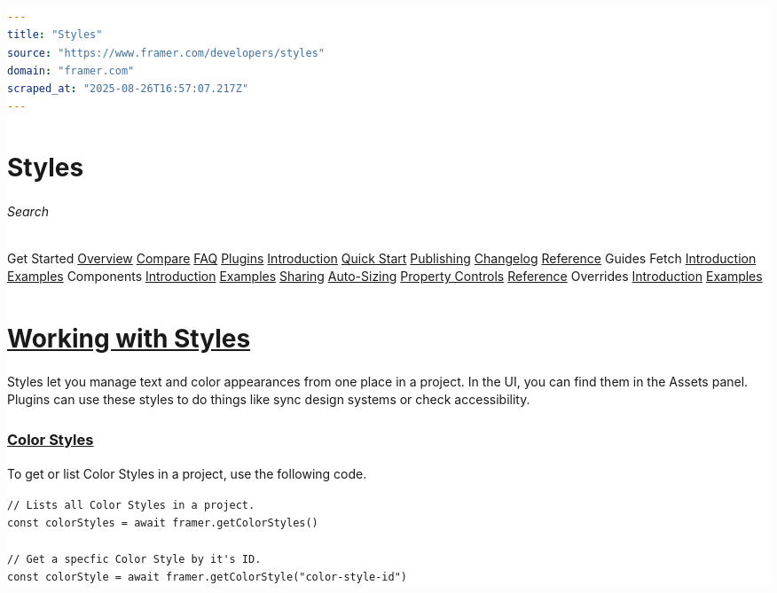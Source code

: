 ```yaml
---
title: "Styles"
source: "https://www.framer.com/developers/styles"
domain: "framer.com"
scraped_at: "2025-08-26T16:57:07.217Z"
---
```

# Styles
###### Search
Get Started
[Overview](https://www.framer.com/developers/)
[Compare](https://www.framer.com/developers/comparison)
[FAQ](https://www.framer.com/developers/faq)
[Plugins](https://www.framer.com/)
[Introduction](https://www.framer.com/developers/plugins-introduction)
[Quick Start](https://www.framer.com/developers/plugins-quick-start)
[Publishing](https://www.framer.com/developers/publishing)
[Changelog](https://www.framer.com/developers/changelog)
[Reference](https://www.framer.com/developers/reference)
Guides
Fetch
[Introduction](https://www.framer.com/developers/fetch-introduction)
[Examples](https://www.framer.com/developers/fetch-examples)
Components
[Introduction](https://www.framer.com/developers/components-introduction)
[Examples](https://www.framer.com/developers/component-examples)
[Sharing](https://www.framer.com/developers/component-sharing)
[Auto-Sizing](https://www.framer.com/developers/auto-sizing)
[Property Controls](https://www.framer.com/developers/property-controls)
[Reference](https://www.framer.com/developers/components-reference)
Overrides
[Introduction](https://www.framer.com/developers/overrides-introduction)
[Examples](https://www.framer.com/developers/overrides-examples)
# [Working with Styles](https://www.framer.com/developers/styles#working-with-styles)
Styles let you manage text and color appearances from one place in a project. In the UI, you can find them in the Assets panel. Plugins can use these styles to do things like sync design systems or check accessibility.
### [Color Styles](https://www.framer.com/developers/styles#color-styles)
To get or list Color Styles in a project, use the following code.
```
// Lists all Color Styles in a project.
const colorStyles = await framer.getColorStyles()

// Get a specfic Color Style by it's ID.
const colorStyle = await framer.getColorStyle("color-style-id")
```
